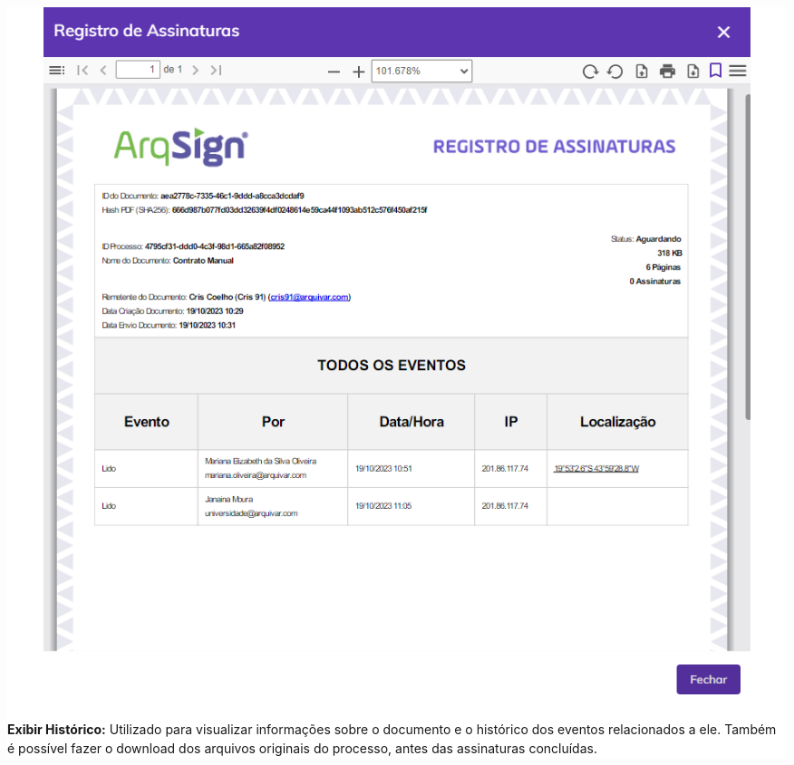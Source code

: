 <figure><img src="../.gitbook/assets/assinatura35.png" alt=""><figcaption></figcaption></figure>

**Exibir Histórico:** Utilizado para visualizar informações sobre o documento e o histórico dos eventos relacionados a ele. Também é possível fazer o download dos arquivos originais do processo, antes das assinaturas concluídas.&#x20;
